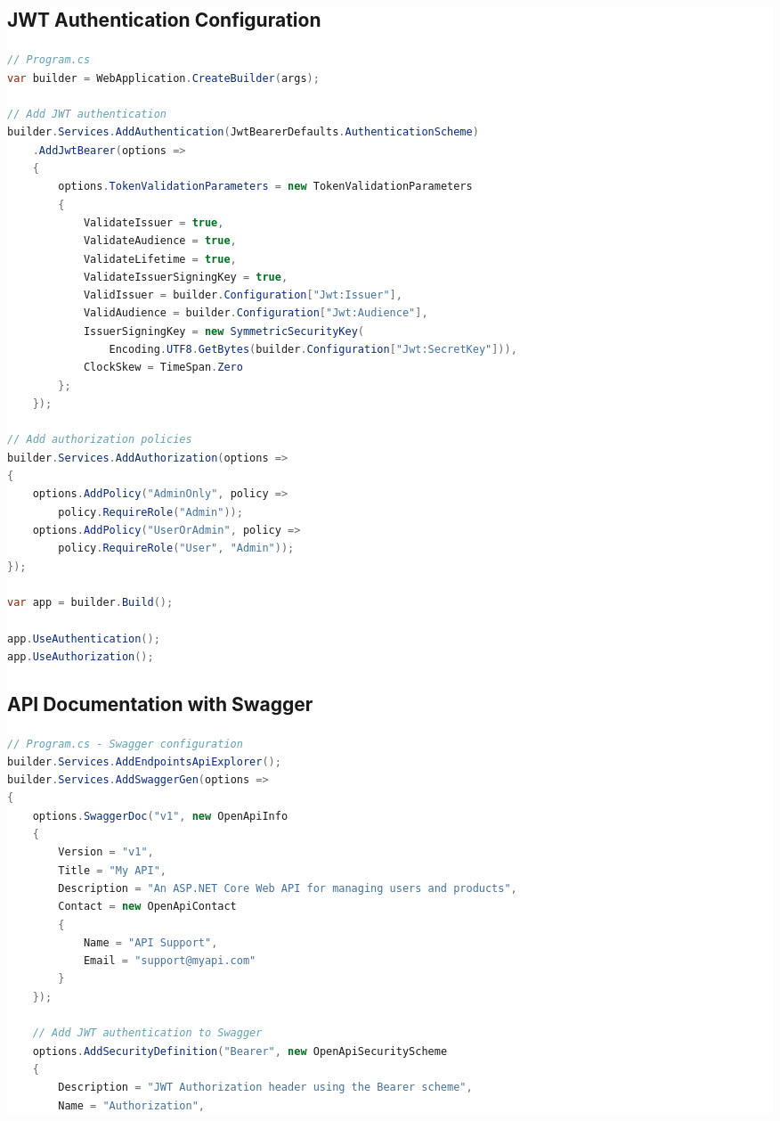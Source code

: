 ## JWT Authentication Configuration

```csharp
// Program.cs
var builder = WebApplication.CreateBuilder(args);

// Add JWT authentication
builder.Services.AddAuthentication(JwtBearerDefaults.AuthenticationScheme)
    .AddJwtBearer(options =>
    {
        options.TokenValidationParameters = new TokenValidationParameters
        {
            ValidateIssuer = true,
            ValidateAudience = true,
            ValidateLifetime = true,
            ValidateIssuerSigningKey = true,
            ValidIssuer = builder.Configuration["Jwt:Issuer"],
            ValidAudience = builder.Configuration["Jwt:Audience"],
            IssuerSigningKey = new SymmetricSecurityKey(
                Encoding.UTF8.GetBytes(builder.Configuration["Jwt:SecretKey"])),
            ClockSkew = TimeSpan.Zero
        };
    });

// Add authorization policies
builder.Services.AddAuthorization(options =>
{
    options.AddPolicy("AdminOnly", policy => 
        policy.RequireRole("Admin"));
    options.AddPolicy("UserOrAdmin", policy => 
        policy.RequireRole("User", "Admin"));
});

var app = builder.Build();

app.UseAuthentication();
app.UseAuthorization();
```

## API Documentation with Swagger

```csharp
// Program.cs - Swagger configuration
builder.Services.AddEndpointsApiExplorer();
builder.Services.AddSwaggerGen(options =>
{
    options.SwaggerDoc("v1", new OpenApiInfo
    {
        Version = "v1",
        Title = "My API",
        Description = "An ASP.NET Core Web API for managing users and products",
        Contact = new OpenApiContact
        {
            Name = "API Support",
            Email = "support@myapi.com"
        }
    });

    // Add JWT authentication to Swagger
    options.AddSecurityDefinition("Bearer", new OpenApiSecurityScheme
    {
        Description = "JWT Authorization header using the Bearer scheme",
        Name = "Authorization",
```